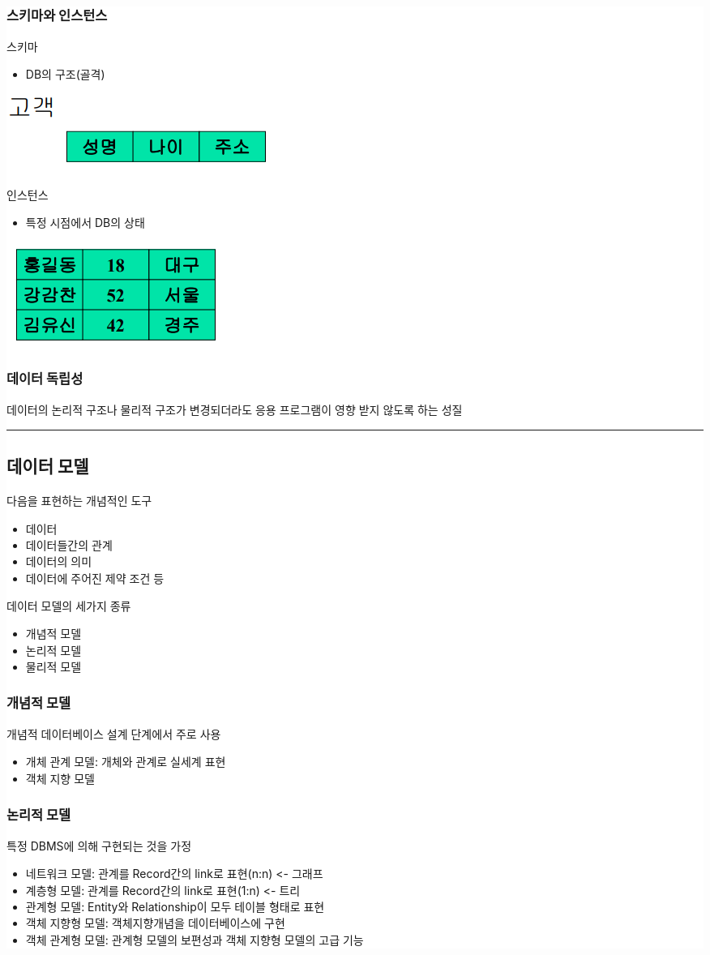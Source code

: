 
### 스키마와 인스턴스
스키마
- DB의 구조(골격)

![](./img/I_3.png)

인스턴스
- 특정 시점에서 DB의 상태

![](./img/I_4.png)

### 데이터 독립성
데이터의 논리적 구조나 물리적 구조가 변경되더라도 응용 프로그램이 영향 받지 않도록 하는 성질

---

## 데이터 모델
다음을 표현하는 개념적인 도구
- 데이터
- 데이터들간의 관계
- 데이터의 의미
- 데이터에 주어진 제약 조건 등

데이터 모델의 세가지 종류
- 개념적 모델
- 논리적 모델
- 물리적 모델

### 개념적 모델
개념적 데이터베이스 설계 단계에서 주로 사용
- 개체 관계 모델: 개체와 관계로 실세계 표현
- 객체 지향 모델

### 논리적 모델
특정 DBMS에 의해 구현되는 것을 가정
- 네트워크 모델: 관계를 Record간의 link로 표현(n:n) <- 그래프
- 계층형 모델: 관계를 Record간의 link로 표현(1:n) <- 트리
- 관계형 모델: Entity와 Relationship이 모두 테이블 형태로 표현
- 객체 지향형 모델: 객체지향개념을 데이터베이스에 구현
- 객체 관계형 모델: 관계형 모델의 보편성과 객체 지향형 모델의 고급 기능 
